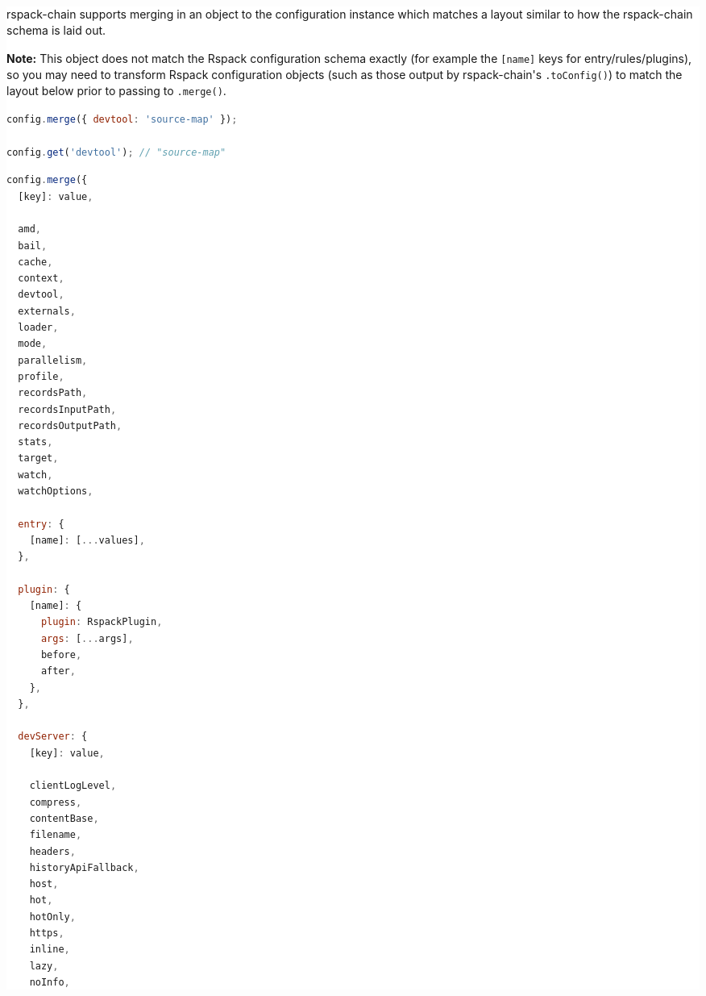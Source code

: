 rspack-chain supports merging in an object to the configuration instance which
matches a layout similar to how the rspack-chain schema is laid out.

**Note:** This object does not match the Rspack configuration schema exactly
(for example the `[name]` keys for entry/rules/plugins), so you may need to transform
Rspack configuration objects (such as those output by rspack-chain's `.toConfig()`)
to match the layout below prior to passing to `.merge()`.

```js
config.merge({ devtool: 'source-map' });

config.get('devtool'); // "source-map"
```

```js
config.merge({
  [key]: value,

  amd,
  bail,
  cache,
  context,
  devtool,
  externals,
  loader,
  mode,
  parallelism,
  profile,
  recordsPath,
  recordsInputPath,
  recordsOutputPath,
  stats,
  target,
  watch,
  watchOptions,

  entry: {
    [name]: [...values],
  },

  plugin: {
    [name]: {
      plugin: RspackPlugin,
      args: [...args],
      before,
      after,
    },
  },

  devServer: {
    [key]: value,

    clientLogLevel,
    compress,
    contentBase,
    filename,
    headers,
    historyApiFallback,
    host,
    hot,
    hotOnly,
    https,
    inline,
    lazy,
    noInfo,
```